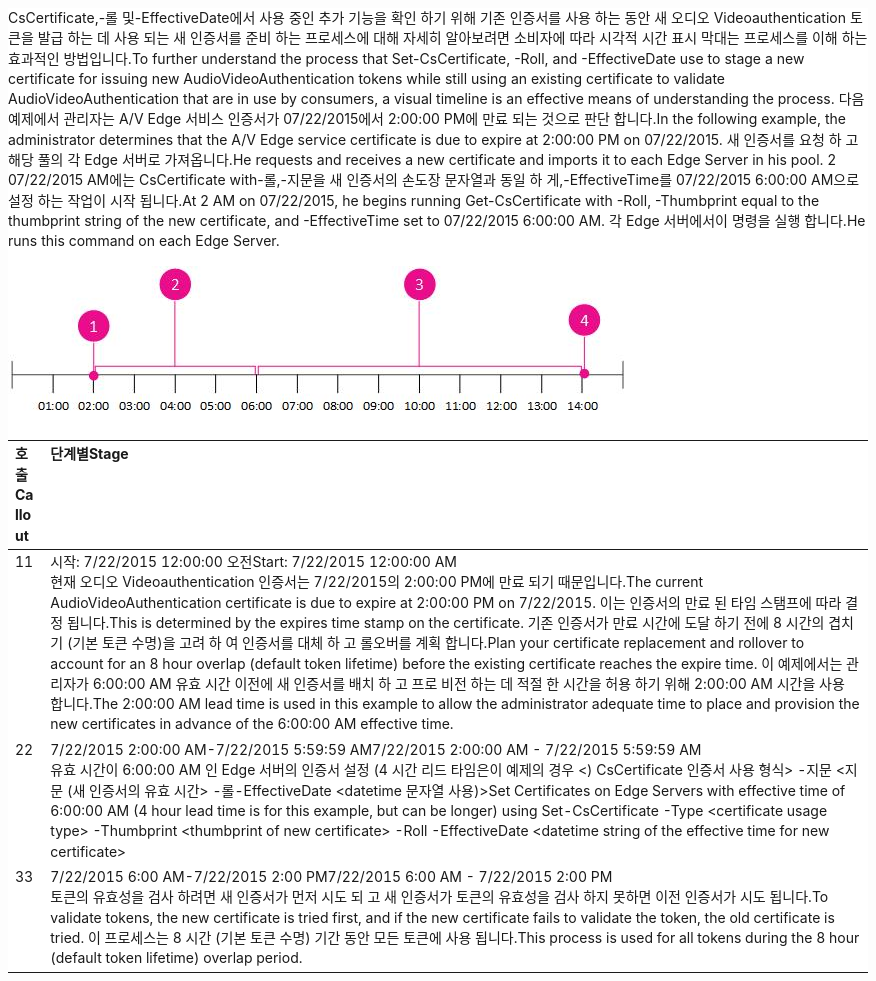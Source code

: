 <span data-ttu-id="38a0d-158">CsCertificate,-롤 및-EffectiveDate에서 사용 중인 추가 기능을 확인 하기 위해 기존 인증서를 사용 하는 동안 새 오디오 Videoauthentication 토큰을 발급 하는 데 사용 되는 새 인증서를 준비 하는 프로세스에 대해 자세히 알아보려면 소비자에 따라 시각적 시간 표시 막대는 프로세스를 이해 하는 효과적인 방법입니다.</span><span class="sxs-lookup"><span data-stu-id="38a0d-158">To further understand the process that Set-CsCertificate, -Roll, and -EffectiveDate use to stage a new certificate for issuing new AudioVideoAuthentication tokens while still using an existing certificate to validate AudioVideoAuthentication that are in use by consumers, a visual timeline is an effective means of understanding the process.</span></span> <span data-ttu-id="38a0d-159">다음 예제에서 관리자는 A/V Edge 서비스 인증서가 07/22/2015에서 2:00:00 PM에 만료 되는 것으로 판단 합니다.</span><span class="sxs-lookup"><span data-stu-id="38a0d-159">In the following example, the administrator determines that the A/V Edge service certificate is due to expire at 2:00:00 PM on 07/22/2015.</span></span> <span data-ttu-id="38a0d-160">새 인증서를 요청 하 고 해당 풀의 각 Edge 서버로 가져옵니다.</span><span class="sxs-lookup"><span data-stu-id="38a0d-160">He requests and receives a new certificate and imports it to each Edge Server in his pool.</span></span> <span data-ttu-id="38a0d-161">2 07/22/2015 AM에는 CsCertificate with-롤,-지문을 새 인증서의 손도장 문자열과 동일 하 게,-EffectiveTime를 07/22/2015 6:00:00 AM으로 설정 하는 작업이 시작 됩니다.</span><span class="sxs-lookup"><span data-stu-id="38a0d-161">At 2 AM on 07/22/2015, he begins running Get-CsCertificate with -Roll, -Thumbprint equal to the thumbprint string of the new certificate, and -EffectiveTime set to 07/22/2015 6:00:00 AM.</span></span> <span data-ttu-id="38a0d-162">각 Edge 서버에서이 명령을 실행 합니다.</span><span class="sxs-lookup"><span data-stu-id="38a0d-162">He runs this command on each Edge Server.</span></span>
  
![Roll 및 EffectiveDate 매개 변수 사용.](../../media/Ops_Certificate_Set_Roll_EffectiveTime_Timeline.jpg)
  
|<span data-ttu-id="38a0d-164">**호출**</span><span class="sxs-lookup"><span data-stu-id="38a0d-164">**Callout**</span></span>|<span data-ttu-id="38a0d-165">**단계별**</span><span class="sxs-lookup"><span data-stu-id="38a0d-165">**Stage**</span></span>|
|:-----|:-----|
|<span data-ttu-id="38a0d-166">1</span><span class="sxs-lookup"><span data-stu-id="38a0d-166">1</span></span>  <br/> |<span data-ttu-id="38a0d-167">시작: 7/22/2015 12:00:00 오전</span><span class="sxs-lookup"><span data-stu-id="38a0d-167">Start: 7/22/2015 12:00:00 AM</span></span>  <br/> <span data-ttu-id="38a0d-168">현재 오디오 Videoauthentication 인증서는 7/22/2015의 2:00:00 PM에 만료 되기 때문입니다.</span><span class="sxs-lookup"><span data-stu-id="38a0d-168">The current AudioVideoAuthentication certificate is due to expire at 2:00:00 PM on 7/22/2015.</span></span> <span data-ttu-id="38a0d-169">이는 인증서의 만료 된 타임 스탬프에 따라 결정 됩니다.</span><span class="sxs-lookup"><span data-stu-id="38a0d-169">This is determined by the expires time stamp on the certificate.</span></span> <span data-ttu-id="38a0d-170">기존 인증서가 만료 시간에 도달 하기 전에 8 시간의 겹치기 (기본 토큰 수명)을 고려 하 여 인증서를 대체 하 고 롤오버를 계획 합니다.</span><span class="sxs-lookup"><span data-stu-id="38a0d-170">Plan your certificate replacement and rollover to account for an 8 hour overlap (default token lifetime) before the existing certificate reaches the expire time.</span></span> <span data-ttu-id="38a0d-171">이 예제에서는 관리자가 6:00:00 AM 유효 시간 이전에 새 인증서를 배치 하 고 프로 비전 하는 데 적절 한 시간을 허용 하기 위해 2:00:00 AM 시간을 사용 합니다.</span><span class="sxs-lookup"><span data-stu-id="38a0d-171">The 2:00:00 AM lead time is used in this example to allow the administrator adequate time to place and provision the new certificates in advance of the 6:00:00 AM effective time.</span></span>  <br/> |
|<span data-ttu-id="38a0d-172">2</span><span class="sxs-lookup"><span data-stu-id="38a0d-172">2</span></span>  <br/> |<span data-ttu-id="38a0d-173">7/22/2015 2:00:00 AM-7/22/2015 5:59:59 AM</span><span class="sxs-lookup"><span data-stu-id="38a0d-173">7/22/2015 2:00:00 AM - 7/22/2015 5:59:59 AM</span></span>  <br/> <span data-ttu-id="38a0d-174">유효 시간이 6:00:00 AM 인 Edge 서버의 인증서 설정 (4 시간 리드 타임은이 예제의 경우 \<) CsCertificate 인증서 사용 형식\> -지문 \<지문 (새 인증서의 유효 시간\> -롤-EffectiveDate \<datetime 문자열 사용)\></span><span class="sxs-lookup"><span data-stu-id="38a0d-174">Set Certificates on Edge Servers with effective time of 6:00:00 AM (4 hour lead time is for this example, but can be longer) using Set-CsCertificate -Type \<certificate usage type\> -Thumbprint \<thumbprint of new certificate\> -Roll -EffectiveDate \<datetime string of the effective time for new certificate\></span></span>  <br/> |
|<span data-ttu-id="38a0d-175">3</span><span class="sxs-lookup"><span data-stu-id="38a0d-175">3</span></span>  <br/> |<span data-ttu-id="38a0d-176">7/22/2015 6:00 AM-7/22/2015 2:00 PM</span><span class="sxs-lookup"><span data-stu-id="38a0d-176">7/22/2015 6:00 AM - 7/22/2015 2:00 PM</span></span>  <br/> <span data-ttu-id="38a0d-177">토큰의 유효성을 검사 하려면 새 인증서가 먼저 시도 되 고 새 인증서가 토큰의 유효성을 검사 하지 못하면 이전 인증서가 시도 됩니다.</span><span class="sxs-lookup"><span data-stu-id="38a0d-177">To validate tokens, the new certificate is tried first, and if the new certificate fails to validate the token, the old certificate is tried.</span></span> <span data-ttu-id="38a0d-178">이 프로세스는 8 시간 (기본 토큰 수명) 기간 동안 모든 토큰에 사용 됩니다.</span><span class="sxs-lookup"><span data-stu-id="38a0d-178">This process is used for all tokens during the 8 hour (default token lifetime) overlap period.</span></span>  <br/> |